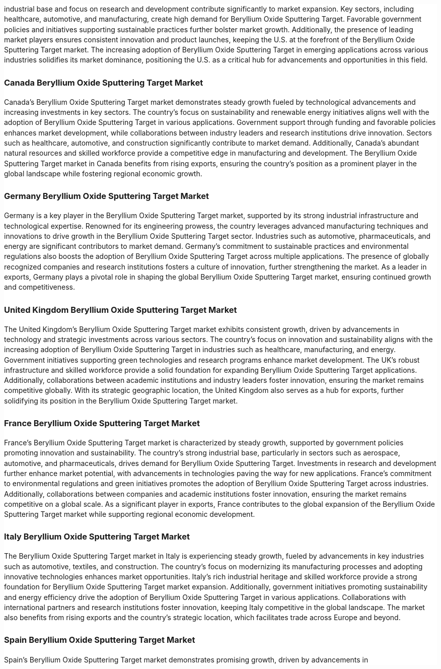 industrial base and focus on research and development contribute significantly to market expansion. Key sectors, including healthcare, automotive, and manufacturing, create high demand for Beryllium Oxide Sputtering Target. Favorable government policies and initiatives supporting sustainable practices further bolster market growth. Additionally, the presence of leading market players ensures consistent innovation and product launches, keeping the U.S. at the forefront of the Beryllium Oxide Sputtering Target market. The increasing adoption of Beryllium Oxide Sputtering Target in emerging applications across various industries solidifies its market dominance, positioning the U.S. as a critical hub for advancements and opportunities in this field.</p><h3>Canada Beryllium Oxide Sputtering Target Market</h3><p>Canada&rsquo;s Beryllium Oxide Sputtering Target market demonstrates steady growth fueled by technological advancements and increasing investments in key sectors. The country&rsquo;s focus on sustainability and renewable energy initiatives aligns well with the adoption of Beryllium Oxide Sputtering Target in various applications. Government support through funding and favorable policies enhances market development, while collaborations between industry leaders and research institutions drive innovation. Sectors such as healthcare, automotive, and construction significantly contribute to market demand. Additionally, Canada&rsquo;s abundant natural resources and skilled workforce provide a competitive edge in manufacturing and development. The Beryllium Oxide Sputtering Target market in Canada benefits from rising exports, ensuring the country&rsquo;s position as a prominent player in the global landscape while fostering regional economic growth.</p><h3>Germany Beryllium Oxide Sputtering Target Market</h3><p>Germany is a key player in the Beryllium Oxide Sputtering Target market, supported by its strong industrial infrastructure and technological expertise. Renowned for its engineering prowess, the country leverages advanced manufacturing techniques and innovations to drive growth in the Beryllium Oxide Sputtering Target sector. Industries such as automotive, pharmaceuticals, and energy are significant contributors to market demand. Germany&rsquo;s commitment to sustainable practices and environmental regulations also boosts the adoption of Beryllium Oxide Sputtering Target across multiple applications. The presence of globally recognized companies and research institutions fosters a culture of innovation, further strengthening the market. As a leader in exports, Germany plays a pivotal role in shaping the global Beryllium Oxide Sputtering Target market, ensuring continued growth and competitiveness.</p><h3>United Kingdom Beryllium Oxide Sputtering Target Market</h3><p>The United Kingdom&rsquo;s Beryllium Oxide Sputtering Target market exhibits consistent growth, driven by advancements in technology and strategic investments across various sectors. The country&rsquo;s focus on innovation and sustainability aligns with the increasing adoption of Beryllium Oxide Sputtering Target in industries such as healthcare, manufacturing, and energy. Government initiatives supporting green technologies and research programs enhance market development. The UK&rsquo;s robust infrastructure and skilled workforce provide a solid foundation for expanding Beryllium Oxide Sputtering Target applications. Additionally, collaborations between academic institutions and industry leaders foster innovation, ensuring the market remains competitive globally. With its strategic geographic location, the United Kingdom also serves as a hub for exports, further solidifying its position in the Beryllium Oxide Sputtering Target market.</p><h3>France Beryllium Oxide Sputtering Target Market</h3><p>France&rsquo;s Beryllium Oxide Sputtering Target market is characterized by steady growth, supported by government policies promoting innovation and sustainability. The country&rsquo;s strong industrial base, particularly in sectors such as aerospace, automotive, and pharmaceuticals, drives demand for Beryllium Oxide Sputtering Target. Investments in research and development further enhance market potential, with advancements in technologies paving the way for new applications. France&rsquo;s commitment to environmental regulations and green initiatives promotes the adoption of Beryllium Oxide Sputtering Target across industries. Additionally, collaborations between companies and academic institutions foster innovation, ensuring the market remains competitive on a global scale. As a significant player in exports, France contributes to the global expansion of the Beryllium Oxide Sputtering Target market while supporting regional economic development.</p><h3>Italy Beryllium Oxide Sputtering Target Market</h3><p>The Beryllium Oxide Sputtering Target market in Italy is experiencing steady growth, fueled by advancements in key industries such as automotive, textiles, and construction. The country&rsquo;s focus on modernizing its manufacturing processes and adopting innovative technologies enhances market opportunities. Italy&rsquo;s rich industrial heritage and skilled workforce provide a strong foundation for Beryllium Oxide Sputtering Target market expansion. Additionally, government initiatives promoting sustainability and energy efficiency drive the adoption of Beryllium Oxide Sputtering Target in various applications. Collaborations with international partners and research institutions foster innovation, keeping Italy competitive in the global landscape. The market also benefits from rising exports and the country&rsquo;s strategic location, which facilitates trade across Europe and beyond.</p><h3>Spain Beryllium Oxide Sputtering Target Market</h3><p>Spain&rsquo;s Beryllium Oxide Sputtering Target market demonstrates promising growth, driven by advancements in
